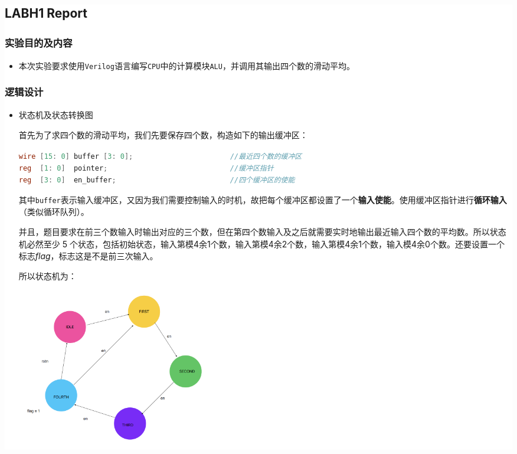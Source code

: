 ## LABH1 Report

### 实验目的及内容

- 本次实验要求使用`Verilog`语言编写`CPU`中的计算模块`ALU`，并调用其输出四个数的滑动平均。

### 逻辑设计

- 状态机及状态转换图
  
  首先为了求四个数的滑动平均，我们先要保存四个数，构造如下的输出缓冲区：
  
  ```v
  wire [15: 0] buffer [3: 0];                       //最近四个数的缓冲区
  reg  [1: 0]  pointer;                             //缓冲区指针
  reg  [3: 0]  en_buffer;                           //四个缓冲区的使能
  ```
  
  其中`buffer`表示输入缓冲区，又因为我们需要控制输入的时机，故把每个缓冲区都设置了一个**输入使能**。使用缓冲区指针进行**循环输入**（类似循环队列）。
  
  并且，题目要求在前三个数输入时输出对应的三个数，但在第四个数输入及之后就需要实时地输出最近输入四个数的平均数。所以状态机必然至少 $5$ 个状态，包括初始状态，输入第模4余1个数，输入第模4余2个数，输入第模4余1个数，输入模4余0个数。还要设置一个标志$flag$，标志这是不是前三次输入。
  
  所以状态机为：
  
  <img title="" src="LABH1图片/LABH1状态机图.png" alt="" width="318">
